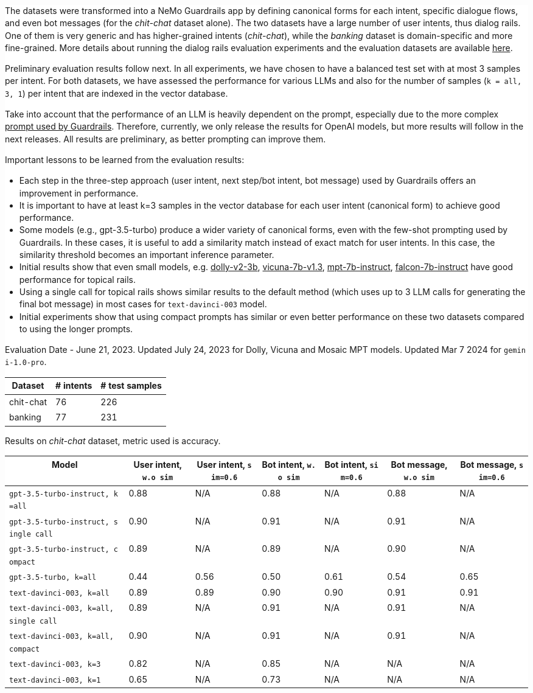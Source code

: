 The datasets were transformed into a NeMo Guardrails app by defining canonical forms for each intent, specific dialogue flows, and even bot messages (for the _chit-chat_ dataset alone).
The two datasets have a large number of user intents, thus dialog rails. One of them is very generic and has higher-grained intents (_chit-chat_), while the _banking_ dataset is domain-specific and more fine-grained.
More details about running the dialog rails evaluation experiments and the evaluation datasets are available [here](./../../nemoguardrails/eval/data/topical/README.md).

Preliminary evaluation results follow next. In all experiments, we have chosen to have a balanced test set with at most 3 samples per intent.
For both datasets, we have assessed the performance for various LLMs and also for the number of samples (`k = all, 3, 1`) per intent that are indexed in the vector database.

Take into account that the performance of an LLM is heavily dependent on the prompt, especially due to the more complex [prompt used by Guardrails](./../../docs/architecture/README.md#example-prompt).
Therefore, currently, we only release the results for OpenAI models, but more results will follow in the next releases. All results are preliminary, as better prompting can improve them.

Important lessons to be learned from the evaluation results:

- Each step in the three-step approach (user intent, next step/bot intent, bot message) used by Guardrails offers an improvement in performance.
- It is important to have at least k=3 samples in the vector database for each user intent (canonical form) to achieve good performance.
- Some models (e.g., gpt-3.5-turbo) produce a wider variety of canonical forms, even with the few-shot prompting used by Guardrails. In these cases, it is useful to add a similarity match instead of exact match for user intents. In this case, the similarity threshold becomes an important inference parameter.
- Initial results show that even small models, e.g. [dolly-v2-3b](https://huggingface.co/databricks/dolly-v2-3b), [vicuna-7b-v1.3](https://huggingface.co/lmsys/vicuna-7b-v1.3), [mpt-7b-instruct](https://huggingface.co/mosaicml/mpt-7b-instruct), [falcon-7b-instruct](https://huggingface.co/tiiuae/falcon-7b-instruct) have good performance for topical rails.
- Using a single call for topical rails shows similar results to the default method (which uses up to 3 LLM calls for generating the final bot message) in most cases for `text-davinci-003` model.
- Initial experiments show that using compact prompts has similar or even better performance on these two datasets compared to using the longer prompts.

Evaluation Date - June 21, 2023. Updated July 24, 2023 for Dolly, Vicuna and Mosaic MPT models. Updated Mar 7 2024 for `gemini-1.0-pro`.

| Dataset   | # intents | # test samples |
|-----------|-----------|----------------|
| chit-chat | 76        | 226            |
| banking   | 77        | 231            |

Results on _chit-chat_ dataset, metric used is accuracy.

| Model                                  | User intent, `w.o sim` | User intent, `sim=0.6` | Bot intent, `w.o sim` | Bot intent, `sim=0.6` | Bot message, `w.o sim` | Bot message, `sim=0.6` |
|----------------------------------------|------------------------|------------------------|-----------------------|-----------------------|------------------------|------------------------|
| `gpt-3.5-turbo-instruct, k=all`        | 0.88                   | N/A                    | 0.88                  | N/A                   | 0.88                   | N/A                    |
| `gpt-3.5-turbo-instruct, single call`  | 0.90                   | N/A                    | 0.91                  | N/A                   | 0.91                   | N/A                    |
| `gpt-3.5-turbo-instruct, compact`      | 0.89                   | N/A                    | 0.89                  | N/A                   | 0.90                   | N/A                    |
| `gpt-3.5-turbo, k=all`                 | 0.44                   | 0.56                   | 0.50                  | 0.61                  | 0.54                   | 0.65                   |
| `text-davinci-003, k=all`              | 0.89                   | 0.89                   | 0.90                  | 0.90                  | 0.91                   | 0.91                   |
| `text-davinci-003, k=all, single call` | 0.89                   | N/A                    | 0.91                  | N/A                   | 0.91                   | N/A                    |
| `text-davinci-003, k=all, compact`     | 0.90                   | N/A                    | 0.91                  | N/A                   | 0.91                   | N/A                    |
| `text-davinci-003, k=3`                | 0.82                   | N/A                    | 0.85                  | N/A                   | N/A                    | N/A                    |
| `text-davinci-003, k=1`                | 0.65                   | N/A                    | 0.73                  | N/A                   | N/A                    | N/A                    |